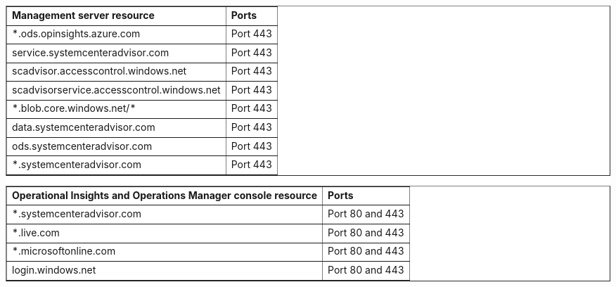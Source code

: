 <table border="1" cellspacing="4" cellpadding="4">
    <tbody>
    <tr align="left" valign="top">
		<td><b>Management server resource</b></td>
		<td><b>Ports</b></td>
    </tr>
    <tr align="left" valign="top">
		<td>*.ods.opinsights.azure.com</td>
		<td>Port 443</td>
    </tr>
    <tr align="left" valign="top">
		<td>service.systemcenteradvisor.com</td>
		<td>Port 443</td>
    </tr>
	<tr align="left" valign="top">
		<td>scadvisor.accesscontrol.windows.net</td>
		<td>Port 443</td>
    </tr>
	    <tr align="left" valign="top">
		<td>scadvisorservice.accesscontrol.windows.net</td>
		<td>Port 443</td>
    </tr>
    <tr align="left" valign="top">
		<td>*.blob.core.windows.net/*</td>
		<td>Port 443</td>
    </tr>
    <tr align="left" valign="top">
		<td>data.systemcenteradvisor.com</td>
		<td>Port 443</td>
    </tr>
    <tr align="left" valign="top">
		<td>ods.systemcenteradvisor.com</td>
		<td>Port 443</td>
    </tr>
    <tr align="left" valign="top">
		<td>*.systemcenteradvisor.com</td>
		<td>Port 443</td>
    </tr>
    </tbody>
    </table>
<p>
<table border="1" cellspacing="4" cellpadding="4">
    <tbody>
    <tr align="left" valign="top">
		<td><b>Operational Insights and Operations Manager console resource </b></td>
		<td><b>Ports</b></td>
    </tr>
    <tr align="left" valign="top">
		<td>*.systemcenteradvisor.com</td>
		<td>Port 80 and 443</td>
    </tr>
    <tr align="left" valign="top">
		<td>*.live.com</td>
		<td>Port 80 and 443</td>
    </tr>
	<tr align="left" valign="top">
		<td>*.microsoftonline.com </td>
		<td>Port 80 and 443</td>
    </tr>
	    <tr align="left" valign="top">
		<td>login.windows.net </td>
		<td>Port 80 and 443</td>
    </tr>
